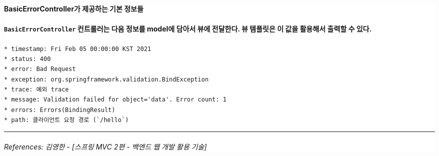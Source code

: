 #### BasicErrorController가 제공하는 기본 정보들
#### `BasicErrorController` 컨트롤러는 다음 정보를 model에 담아서 뷰에 전달한다. 뷰 템플릿은 이 값을 활용해서 출력할 수 있다.

    * timestamp: Fri Feb 05 00:00:00 KST 2021
    * status: 400
    * error: Bad Request
    * exception: org.springframework.validation.BindException
    * trace: 예외 trace
    * message: Validation failed for object='data'. Error count: 1
    * errors: Errors(BindingResult)
    * path: 클라이언트 요청 경로 (`/hello`)







----  

###### References: 김영한 - [스프링 MVC 2편 - 백엔드 웹 개발 활용 기술]
